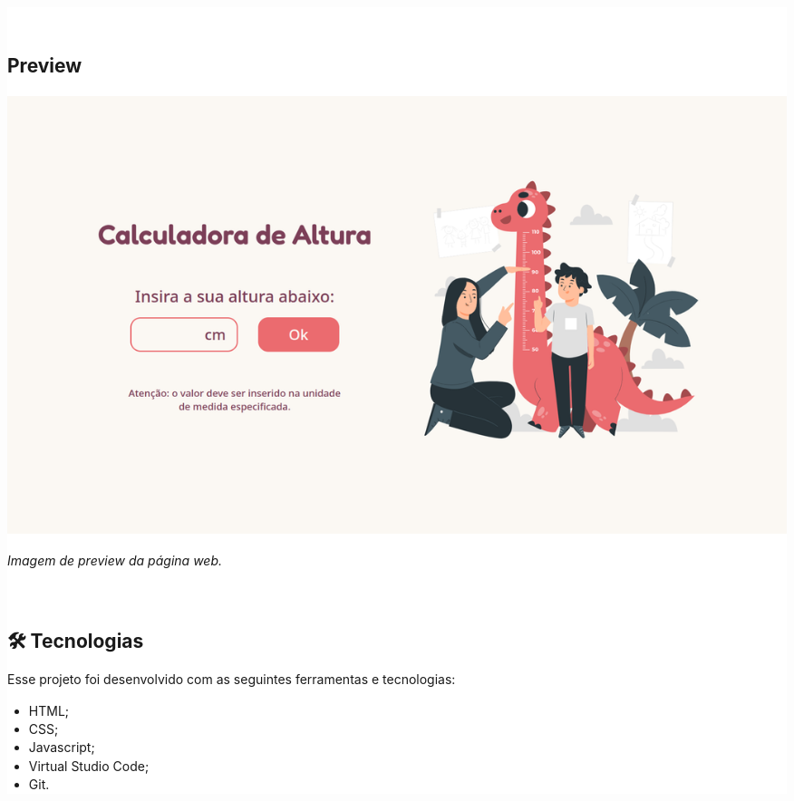 <br>

## Preview

<img src="./assets/images/preview/main-page.png" alt="imagem-da-página" style="width: 100%"/>

<i>Imagem de preview da página web.</i>

<br>

## 🛠 Tecnologias

Esse projeto foi desenvolvido com as seguintes ferramentas e tecnologias:

- HTML;
- CSS;
- Javascript;
- Virtual Studio Code;
- Git.
